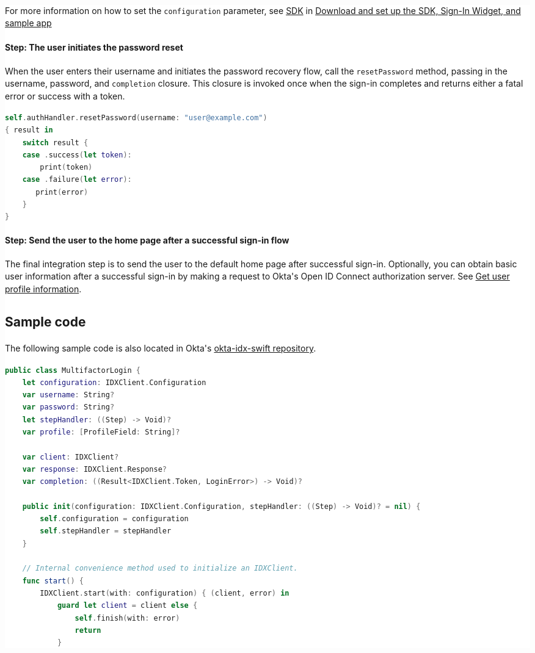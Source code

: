 For more information on how to set the `configuration` parameter, see
[SDK](/docs/guides/oie-embedded-common-download-setup-app/ios/main/#sdk)
in
[Download and set up the SDK, Sign-In Widget, and sample app](/docs/guides/oie-embedded-common-download-setup-app/ios/main)


#### Step: The user initiates the password reset

When the user enters their username and initiates the password recovery flow,
call the `resetPassword` method, passing in the username, password,
and `completion` closure. This closure is invoked once when the sign-in completes
and returns either a fatal error or success with a token.

```swift
self.authHandler.resetPassword(username: "user@example.com")
{ result in
    switch result {
    case .success(let token):
        print(token)
    case .failure(let error):
       print(error)
    }
}
```

#### Step: Send the user to the home page after a successful sign-in flow

The final integration step is to send the user to the default home page
after successful sign-in. Optionally, you can obtain basic user information after a
successful sign-in by making a request to Okta's Open ID Connect authorization server.
See [Get user profile information](/docs/guides/oie-embedded-sdk-use-cases/ios/oie-embedded-sdk-use-case-basic-sign-in/#get-user-profile-information).

## Sample code

The following sample code is also located in Okta's
[okta-idx-swift repository](https://github.com/okta/okta-idx-swift/blob/master/Samples/Signin%20Samples/BasicLogin.swift).

```swift
public class MultifactorLogin {
    let configuration: IDXClient.Configuration
    var username: String?
    var password: String?
    let stepHandler: ((Step) -> Void)?
    var profile: [ProfileField: String]?

    var client: IDXClient?
    var response: IDXClient.Response?
    var completion: ((Result<IDXClient.Token, LoginError>) -> Void)?

    public init(configuration: IDXClient.Configuration, stepHandler: ((Step) -> Void)? = nil) {
        self.configuration = configuration
        self.stepHandler = stepHandler
    }

    // Internal convenience method used to initialize an IDXClient.
    func start() {
        IDXClient.start(with: configuration) { (client, error) in
            guard let client = client else {
                self.finish(with: error)
                return
            }

```